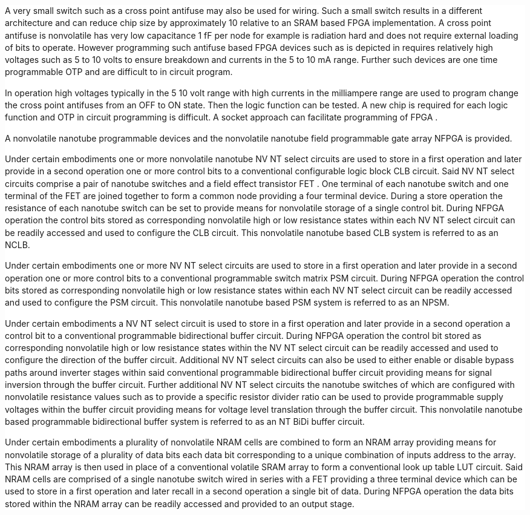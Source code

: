 A very small switch such as a cross point antifuse may also be used for wiring. Such a small switch results in a different architecture and can reduce chip size by approximately 10 relative to an SRAM based FPGA implementation. A cross point antifuse is nonvolatile has very low capacitance 1 fF per node for example is radiation hard and does not require external loading of bits to operate. However programming such antifuse based FPGA devices such as is depicted in requires relatively high voltages such as 5 to 10 volts to ensure breakdown and currents in the 5 to 10 mA range. Further such devices are one time programmable OTP and are difficult to in circuit program.

In operation high voltages typically in the 5 10 volt range with high currents in the milliampere range are used to program change the cross point antifuses from an OFF to ON state. Then the logic function can be tested. A new chip is required for each logic function and OTP in circuit programming is difficult. A socket approach can facilitate programming of FPGA .

A nonvolatile nanotube programmable devices and the nonvolatile nanotube field programmable gate array NFPGA is provided.

Under certain embodiments one or more nonvolatile nanotube NV NT select circuits are used to store in a first operation and later provide in a second operation one or more control bits to a conventional configurable logic block CLB circuit. Said NV NT select circuits comprise a pair of nanotube switches and a field effect transistor FET . One terminal of each nanotube switch and one terminal of the FET are joined together to form a common node providing a four terminal device. During a store operation the resistance of each nanotube switch can be set to provide means for nonvolatile storage of a single control bit. During NFPGA operation the control bits stored as corresponding nonvolatile high or low resistance states within each NV NT select circuit can be readily accessed and used to configure the CLB circuit. This nonvolatile nanotube based CLB system is referred to as an NCLB.

Under certain embodiments one or more NV NT select circuits are used to store in a first operation and later provide in a second operation one or more control bits to a conventional programmable switch matrix PSM circuit. During NFPGA operation the control bits stored as corresponding nonvolatile high or low resistance states within each NV NT select circuit can be readily accessed and used to configure the PSM circuit. This nonvolatile nanotube based PSM system is referred to as an NPSM.

Under certain embodiments a NV NT select circuit is used to store in a first operation and later provide in a second operation a control bit to a conventional programmable bidirectional buffer circuit. During NFPGA operation the control bit stored as corresponding nonvolatile high or low resistance states within the NV NT select circuit can be readily accessed and used to configure the direction of the buffer circuit. Additional NV NT select circuits can also be used to either enable or disable bypass paths around inverter stages within said conventional programmable bidirectional buffer circuit providing means for signal inversion through the buffer circuit. Further additional NV NT select circuits the nanotube switches of which are configured with nonvolatile resistance values such as to provide a specific resistor divider ratio can be used to provide programmable supply voltages within the buffer circuit providing means for voltage level translation through the buffer circuit. This nonvolatile nanotube based programmable bidirectional buffer system is referred to as an NT BiDi buffer circuit.

Under certain embodiments a plurality of nonvolatile NRAM cells are combined to form an NRAM array providing means for nonvolatile storage of a plurality of data bits each data bit corresponding to a unique combination of inputs address to the array. This NRAM array is then used in place of a conventional volatile SRAM array to form a conventional look up table LUT circuit. Said NRAM cells are comprised of a single nanotube switch wired in series with a FET providing a three terminal device which can be used to store in a first operation and later recall in a second operation a single bit of data. During NFPGA operation the data bits stored within the NRAM array can be readily accessed and provided to an output stage.
